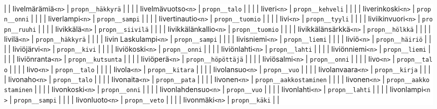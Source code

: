 |  | Iivelmärämiä`<n>` | `propn__häkkyrä`  |  |
|  | Iivelmävuotso`<n>` | `propn__talo`  |  |
|  | Iiveri`<n>` | `propn__kehveli`  |  |
|  | Iiverinkoski`<n>` | `propn__onni`  |  |
|  | Iiverlampi`<n>` | `propn__sampi`  |  |
|  | Iivertinautio`<n>` | `propn__tuomio`  |  |
|  | Iivi`<n>` | `propn__tyyli`  |  |
|  | Iiviikinvuori`<n>` | `propn__ruuhi`  |  |
|  | Iivikkälä`<n>` | `propn__siivilä`  |  |
|  | Iivikkälänkallio`<n>` | `propn__tuomio`  |  |
|  | Iivikkälänsärkkä`<n>` | `propn__hölkkä`  |  |
|  | Iivilä`<n>` | `propn__häkkyrä`  |  |
|  | Iivin Laskulampi`<n>` | `propn__sampi`  |  |
|  | Iivisniemi`<n>` | `propn__liemi`  |  |
|  | Iiviö`<n>` | `propn__häiriö`  |  |
|  | Iiviöjärvi`<n>` | `propn__kivi`  |  |
|  | Iiviökoski`<n>` | `propn__onni`  |  |
|  | Iiviönlahti`<n>` | `propn__lahti`  |  |
|  | Iiviönniemi`<n>` | `propn__liemi`  |  |
|  | Iiviönranta`<n>` | `propn__kutsunta`  |  |
|  | Iiviöperä`<n>` | `propn__höpöttäjä`  |  |
|  | Iiviösalmi`<n>` | `propn__onni`  |  |
|  | Iivo`<n>` | `propn__talo`  |  |
|  | Iivo`<n>` | `propn__talo`  |  |
|  | Iivola`<n>` | `propn__kitara`  |  |
|  | Iivolansuo`<n>` | `propn__vuo`  |  |
|  | Iivolanvaara`<n>` | `propn__kirja`  |  |
|  | Iivonaho`<n>` | `propn__talo`  |  |
|  | Iivonaita`<n>` | `propn__pata`  |  |
|  | Iivonen`<n>` | `propn__aakkostaminen`  |  |
|  | Iivonen`<n>` | `propn__aakkostaminen`  |  |
|  | Iivonkoski`<n>` | `propn__onni`  |  |
|  | Iivonlahdensuo`<n>` | `propn__vuo`  |  |
|  | Iivonlahti`<n>` | `propn__lahti`  |  |
|  | Iivonlampi`<n>` | `propn__sampi`  |  |
|  | Iivonluoto`<n>` | `propn__veto`  |  |
|  | Iivonmäki`<n>` | `propn__käki`  |  |